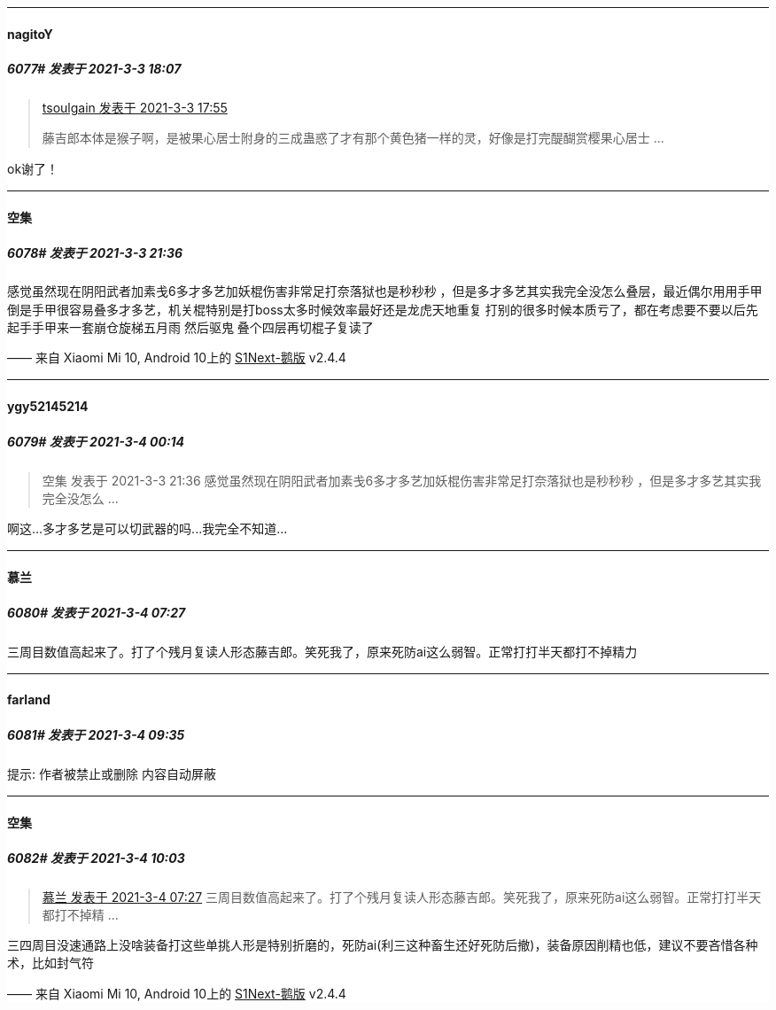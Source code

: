 *****

####  nagitoY  
##### 6077#       发表于 2021-3-3 18:07

<blockquote><a href="httphttps://bbs.saraba1st.com/2b/forum.php?mod=redirect&amp;goto=findpost&amp;pid=50500029&amp;ptid=1916462" target="_blank">tsoulgain 发表于 2021-3-3 17:55</a>

藤吉郎本体是猴子啊，是被果心居士附身的三成蛊惑了才有那个黄色猪一样的灵，好像是打完醍醐赏樱果心居士 ...</blockquote>
ok谢了！

*****

####  空集  
##### 6078#       发表于 2021-3-3 21:36

感觉虽然现在阴阳武者加素戋6多才多艺加妖棍伤害非常足打奈落狱也是秒秒秒 ，但是多才多艺其实我完全没怎么叠层，最近偶尔用用手甲倒是手甲很容易叠多才多艺，机关棍特别是打boss太多时候效率最好还是龙虎天地重复 打别的很多时候本质亏了，都在考虑要不要以后先起手手甲来一套崩仓旋梯五月雨 然后驱鬼 叠个四层再切棍子复读了

—— 来自 Xiaomi Mi 10, Android 10上的 [S1Next-鹅版](https://github.com/ykrank/S1-Next/releases) v2.4.4

*****

####  ygy52145214  
##### 6079#       发表于 2021-3-4 00:14

<blockquote>空集 发表于 2021-3-3 21:36
感觉虽然现在阴阳武者加素戋6多才多艺加妖棍伤害非常足打奈落狱也是秒秒秒 ，但是多才多艺其实我完全没怎么 ...</blockquote>
啊这...多才多艺是可以切武器的吗...我完全不知道...

*****

####  慕兰  
##### 6080#       发表于 2021-3-4 07:27

三周目数值高起来了。打了个残月复读人形态藤吉郎。笑死我了，原来死防ai这么弱智。正常打打半天都打不掉精力

*****

####  farland  
##### 6081#       发表于 2021-3-4 09:35

提示: 作者被禁止或删除 内容自动屏蔽

*****

####  空集  
##### 6082#       发表于 2021-3-4 10:03

<blockquote><a href="httphttps://bbs.saraba1st.com/2b/forum.php?mod=redirect&amp;goto=findpost&amp;pid=50504459&amp;ptid=1916462" target="_blank">慕兰 发表于 2021-3-4 07:27</a>
三周目数值高起来了。打了个残月复读人形态藤吉郎。笑死我了，原来死防ai这么弱智。正常打打半天都打不掉精 ...</blockquote>
三四周目没速通路上没啥装备打这些单挑人形是特别折磨的，死防ai(利三这种畜生还好死防后撤)，装备原因削精也低，建议不要吝惜各种术，比如封气符

—— 来自 Xiaomi Mi 10, Android 10上的 [S1Next-鹅版](https://github.com/ykrank/S1-Next/releases) v2.4.4
